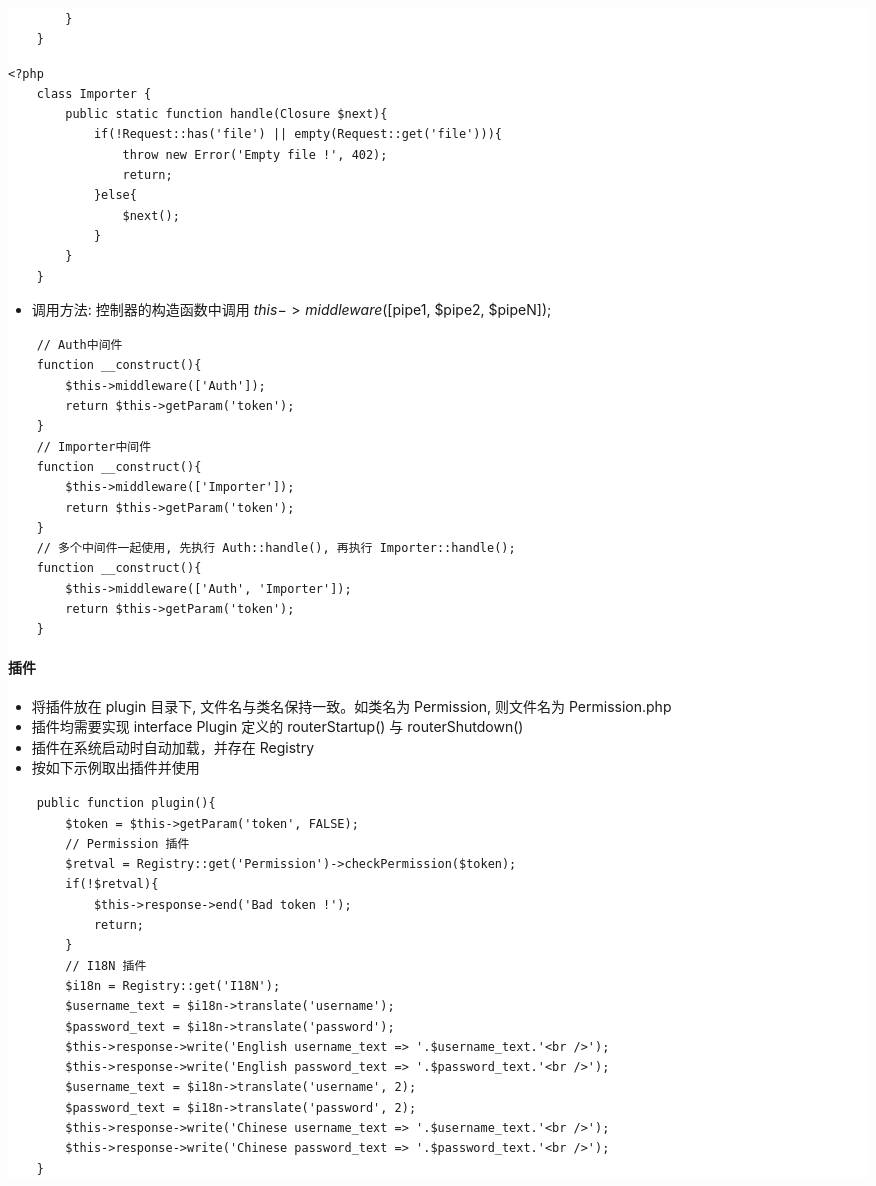 ```
        }
    }
```
```
<?php
    class Importer {
        public static function handle(Closure $next){
            if(!Request::has('file') || empty(Request::get('file'))){
                throw new Error('Empty file !', 402);
                return;
            }else{
                $next();
            }
        }
    }
```
- 调用方法: 控制器的构造函数中调用 $this->middleware([$pipe1, $pipe2, $pipeN]);
```
    // Auth中间件
    function __construct(){
        $this->middleware(['Auth']);
        return $this->getParam('token');
    }
    // Importer中间件
    function __construct(){
        $this->middleware(['Importer']);
        return $this->getParam('token');
    }
    // 多个中间件一起使用, 先执行 Auth::handle(), 再执行 Importer::handle();
    function __construct(){
        $this->middleware(['Auth', 'Importer']);
        return $this->getParam('token');
    }
```

#### 插件
- 将插件放在 plugin 目录下, 文件名与类名保持一致。如类名为 Permission, 则文件名为 Permission.php <br />
- 插件均需要实现 interface Plugin 定义的 routerStartup() 与 routerShutdown() <br />
- 插件在系统启动时自动加载，并存在 Registry <br />
- 按如下示例取出插件并使用
```
    public function plugin(){
        $token = $this->getParam('token', FALSE);
        // Permission 插件
        $retval = Registry::get('Permission')->checkPermission($token);
        if(!$retval){
            $this->response->end('Bad token !');
            return;
        }
        // I18N 插件
        $i18n = Registry::get('I18N');
        $username_text = $i18n->translate('username');
        $password_text = $i18n->translate('password');
        $this->response->write('English username_text => '.$username_text.'<br />');
        $this->response->write('English password_text => '.$password_text.'<br />');
        $username_text = $i18n->translate('username', 2);
        $password_text = $i18n->translate('password', 2);
        $this->response->write('Chinese username_text => '.$username_text.'<br />');
        $this->response->write('Chinese password_text => '.$password_text.'<br />');
    }
```
